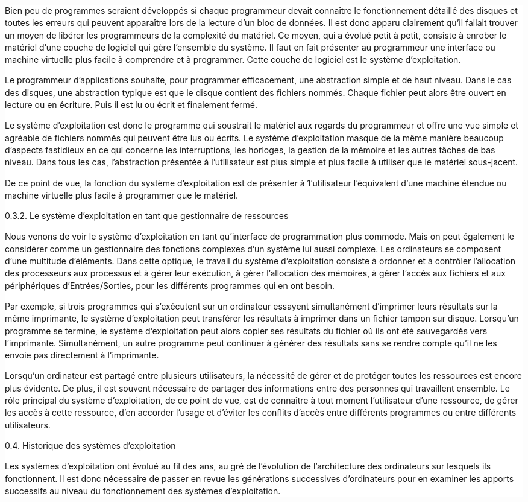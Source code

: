 Bien peu de programmes seraient développés si chaque programmeur devait connaître le fonctionnement détaillé des disques et toutes les erreurs qui peuvent apparaître lors de la lecture d’un bloc de données. Il est donc apparu clairement qu’il fallait trouver un moyen de libérer les programmeurs de la complexité du matériel. Ce moyen, qui a évolué petit à petit, consiste à enrober le matériel d’une couche de logiciel qui gère l’ensemble du système. Il faut en fait présenter au programmeur une interface ou machine virtuelle plus facile à comprendre et à programmer. Cette couche de logiciel est le système d’exploitation.

Le programmeur d’applications souhaite, pour programmer efficacement, une abstraction simple et de haut niveau. Dans le cas des disques, une abstraction typique est que le disque contient des fichiers nommés. Chaque fichier peut alors être ouvert en lecture ou en écriture. Puis il est lu ou écrit et finalement fermé.

Le système d’exploitation est donc le programme qui soustrait le matériel aux regards du programmeur et offre une vue simple et agréable de fichiers nommés qui peuvent être lus ou écrits. Le système d’exploitation masque de la même manière beaucoup d’aspects fastidieux en ce qui concerne les interruptions, les horloges, la gestion de la mémoire et les autres tâches de bas niveau. Dans tous les cas, l’abstraction présentée à l’utilisateur est plus simple et plus facile à utiliser que le matériel sous-jacent.

De ce point de vue, la fonction du système d’exploitation est de présenter à 1’utilisateur l’équivalent d’une machine étendue ou machine virtuelle plus facile à programmer que le matériel.



0.3.2.   Le système d’exploitation en tant que gestionnaire 
            de ressources



Nous venons de voir le système d’exploitation en tant qu’interface de programmation plus commode. Mais on peut également le considérer comme un gestionnaire des fonctions complexes d’un système lui aussi complexe. Les ordinateurs se composent d’une multitude d’éléments. Dans cette optique, le travail du système d’exploitation consiste à ordonner et à contrôler l’allocation des processeurs aux processus et à gérer leur exécution, à gérer l’allocation des mémoires, à gérer l’accès aux fichiers et aux périphériques d’Entrées/Sorties, pour les différents programmes qui en ont besoin.

Par exemple, si trois programmes qui s’exécutent sur un ordinateur essayent simultanément d’imprimer leurs résultats sur la même imprimante, le système d’exploitation peut transférer les résultats à imprimer dans un fichier tampon sur disque. Lorsqu’un programme se termine, le système d’exploitation peut alors copier ses résultats du fichier où ils ont été sauvegardés vers l’imprimante. Simultanément, un autre programme peut continuer à générer des résultats sans se rendre compte qu’il ne les envoie pas directement à l’imprimante.

Lorsqu’un ordinateur est partagé entre plusieurs utilisateurs, la nécessité de gérer et de protéger toutes les ressources est encore plus évidente. De plus, il est souvent nécessaire de partager des informations entre des personnes qui travaillent ensemble. Le rôle principal du système d’exploitation, de ce point de vue, est de connaître à tout moment l’utilisateur d’une ressource, de gérer les accès à cette ressource, d’en accorder l’usage et d’éviter les conflits d’accès entre différents programmes ou entre différents utilisateurs.




0.4.    Historique des systèmes d’exploitation




Les systèmes d’exploitation ont évolué au fil des ans, au gré de l’évolution de l’architecture des ordinateurs sur lesquels ils fonctionnent. Il est donc nécessaire de passer en revue les générations successives d’ordinateurs pour en examiner les apports successifs au niveau du fonctionnement des systèmes d’exploitation.
